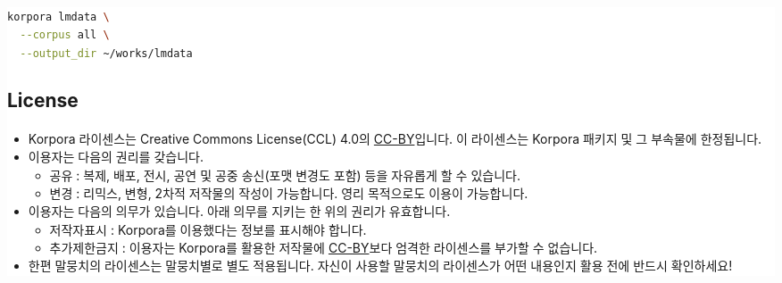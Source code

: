 ```bash
korpora lmdata \
  --corpus all \
  --output_dir ~/works/lmdata
```

## License

- Korpora 라이센스는 Creative Commons License(CCL) 4.0의 [CC-BY](https://creativecommons.org/licenses/by/4.0)입니다. 이 라이센스는 Korpora 패키지 및 그 부속물에 한정됩니다.
- 이용자는 다음의 권리를 갖습니다.
  - 공유 : 복제, 배포, 전시, 공연 및 공중 송신(포맷 변경도 포함) 등을 자유롭게 할 수 있습니다.
  - 변경 : 리믹스, 변형, 2차적 저작물의 작성이 가능합니다. 영리 목적으로도 이용이 가능합니다.
- 이용자는 다음의 의무가 있습니다. 아래 의무를 지키는 한 위의 권리가 유효합니다.
  - 저작자표시 : Korpora를 이용했다는 정보를 표시해야 합니다. 
  - 추가제한금지 : 이용자는 Korpora를 활용한 저작물에 [CC-BY](https://creativecommons.org/licenses/by/4.0)보다 엄격한 라이센스를 부가할 수 없습니다.
- 한편 말뭉치의 라이센스는 말뭉치별로 별도 적용됩니다. 자신이 사용할 말뭉치의 라이센스가 어떤 내용인지 활용 전에 반드시 확인하세요!
